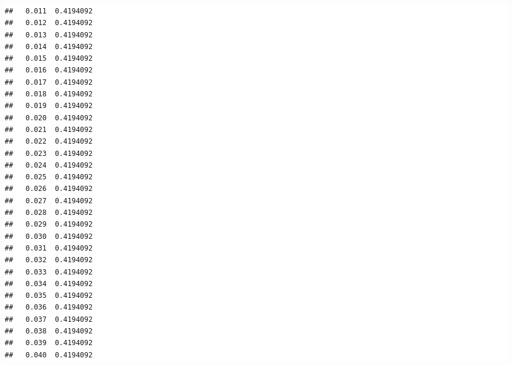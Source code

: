     ##   0.011  0.4194092
    ##   0.012  0.4194092
    ##   0.013  0.4194092
    ##   0.014  0.4194092
    ##   0.015  0.4194092
    ##   0.016  0.4194092
    ##   0.017  0.4194092
    ##   0.018  0.4194092
    ##   0.019  0.4194092
    ##   0.020  0.4194092
    ##   0.021  0.4194092
    ##   0.022  0.4194092
    ##   0.023  0.4194092
    ##   0.024  0.4194092
    ##   0.025  0.4194092
    ##   0.026  0.4194092
    ##   0.027  0.4194092
    ##   0.028  0.4194092
    ##   0.029  0.4194092
    ##   0.030  0.4194092
    ##   0.031  0.4194092
    ##   0.032  0.4194092
    ##   0.033  0.4194092
    ##   0.034  0.4194092
    ##   0.035  0.4194092
    ##   0.036  0.4194092
    ##   0.037  0.4194092
    ##   0.038  0.4194092
    ##   0.039  0.4194092
    ##   0.040  0.4194092